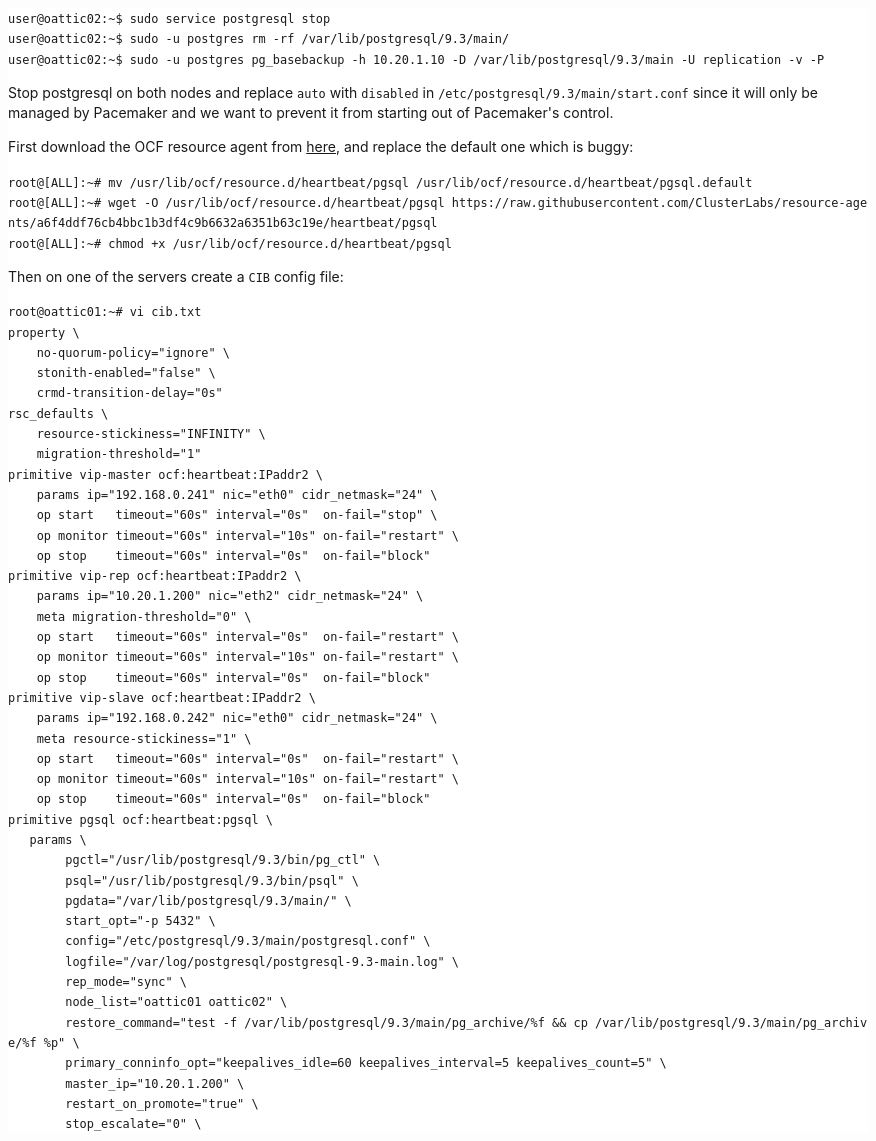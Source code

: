 ```
user@oattic02:~$ sudo service postgresql stop
user@oattic02:~$ sudo -u postgres rm -rf /var/lib/postgresql/9.3/main/
user@oattic02:~$ sudo -u postgres pg_basebackup -h 10.20.1.10 -D /var/lib/postgresql/9.3/main -U replication -v -P
```

Stop postgresql on both nodes and replace `auto` with `disabled` in `/etc/postgresql/9.3/main/start.conf` since it will only be managed by Pacemaker and we want to prevent it from starting out of Pacemaker's control.

First download the OCF resource agent from [here](https://raw.githubusercontent.com/ClusterLabs/resource-agents/a6f4ddf76cb4bbc1b3df4c9b6632a6351b63c19e/heartbeat/pgsql), and
replace the default one which is buggy:

```
root@[ALL]:~# mv /usr/lib/ocf/resource.d/heartbeat/pgsql /usr/lib/ocf/resource.d/heartbeat/pgsql.default
root@[ALL]:~# wget -O /usr/lib/ocf/resource.d/heartbeat/pgsql https://raw.githubusercontent.com/ClusterLabs/resource-agents/a6f4ddf76cb4bbc1b3df4c9b6632a6351b63c19e/heartbeat/pgsql
root@[ALL]:~# chmod +x /usr/lib/ocf/resource.d/heartbeat/pgsql
```

Then on one of the servers create a `CIB` config file:

```
root@oattic01:~# vi cib.txt
property \
    no-quorum-policy="ignore" \
    stonith-enabled="false" \
    crmd-transition-delay="0s"
rsc_defaults \
    resource-stickiness="INFINITY" \
    migration-threshold="1"
primitive vip-master ocf:heartbeat:IPaddr2 \
    params ip="192.168.0.241" nic="eth0" cidr_netmask="24" \
    op start   timeout="60s" interval="0s"  on-fail="stop" \
    op monitor timeout="60s" interval="10s" on-fail="restart" \
    op stop    timeout="60s" interval="0s"  on-fail="block"
primitive vip-rep ocf:heartbeat:IPaddr2 \
    params ip="10.20.1.200" nic="eth2" cidr_netmask="24" \
    meta migration-threshold="0" \
    op start   timeout="60s" interval="0s"  on-fail="restart" \
    op monitor timeout="60s" interval="10s" on-fail="restart" \
    op stop    timeout="60s" interval="0s"  on-fail="block"
primitive vip-slave ocf:heartbeat:IPaddr2 \
    params ip="192.168.0.242" nic="eth0" cidr_netmask="24" \
    meta resource-stickiness="1" \
    op start   timeout="60s" interval="0s"  on-fail="restart" \
    op monitor timeout="60s" interval="10s" on-fail="restart" \
    op stop    timeout="60s" interval="0s"  on-fail="block"
primitive pgsql ocf:heartbeat:pgsql \
   params \
        pgctl="/usr/lib/postgresql/9.3/bin/pg_ctl" \
        psql="/usr/lib/postgresql/9.3/bin/psql" \
        pgdata="/var/lib/postgresql/9.3/main/" \
        start_opt="-p 5432" \
        config="/etc/postgresql/9.3/main/postgresql.conf" \
        logfile="/var/log/postgresql/postgresql-9.3-main.log" \
        rep_mode="sync" \
        node_list="oattic01 oattic02" \
        restore_command="test -f /var/lib/postgresql/9.3/main/pg_archive/%f && cp /var/lib/postgresql/9.3/main/pg_archive/%f %p" \
        primary_conninfo_opt="keepalives_idle=60 keepalives_interval=5 keepalives_count=5" \
        master_ip="10.20.1.200" \
        restart_on_promote="true" \
        stop_escalate="0" \
```